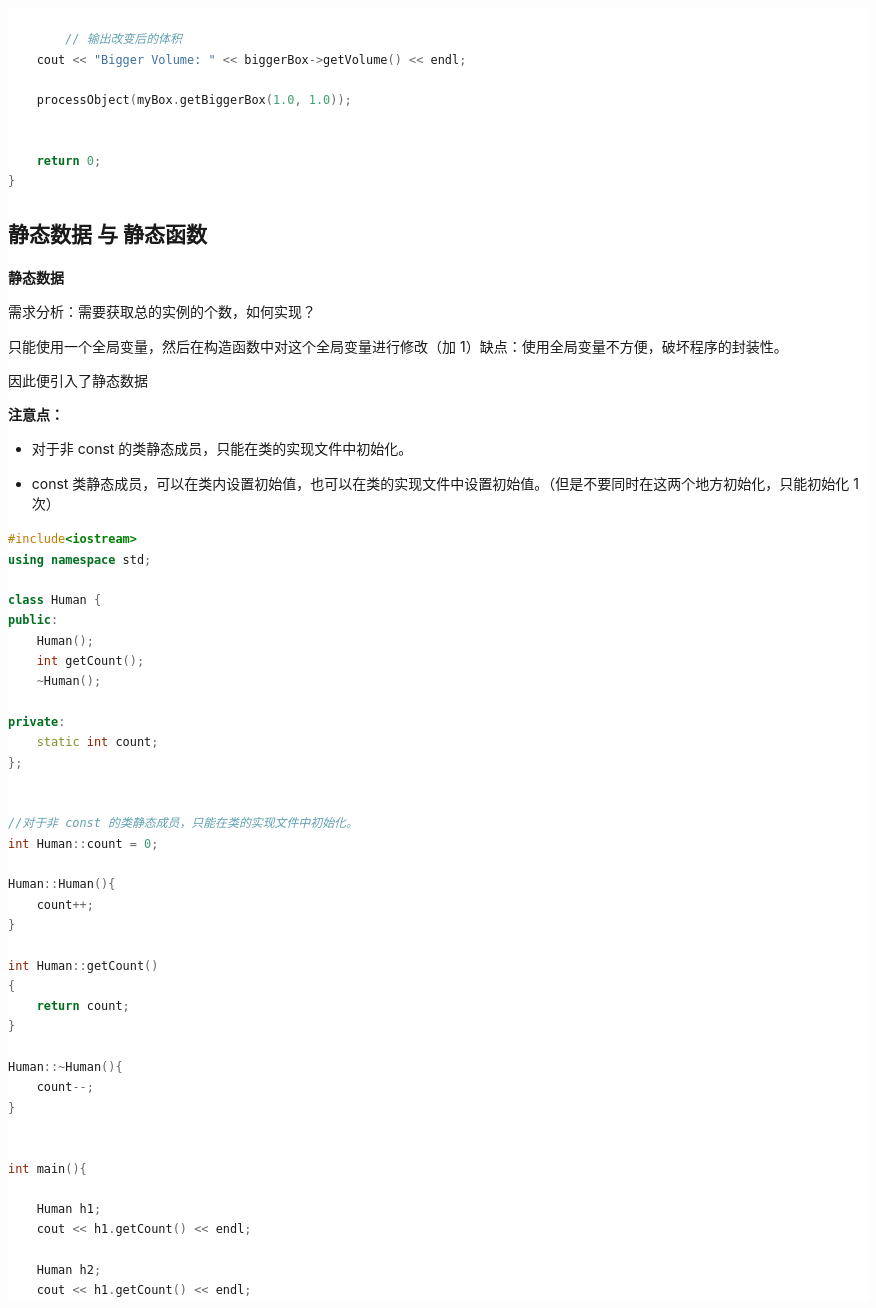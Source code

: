 ```cpp
      
        // 输出改变后的体积  
    cout << "Bigger Volume: " << biggerBox->getVolume() << endl;  

    processObject(myBox.getBiggerBox(1.0, 1.0));
    
      
    return 0;  
}
```

## 静态数据 与 静态函数

**静态数据**

需求分析：需要获取总的实例的个数，如何实现？

只能使用一个全局变量，然后在构造函数中对这个全局变量进行修改（加 1）缺点：使用全局变量不方便，破坏程序的封装性。

因此便引入了静态数据

**注意点：**

- 对于非 const 的类静态成员，只能在类的实现文件中初始化。

- const 类静态成员，可以在类内设置初始值，也可以在类的实现文件中设置初始值。（但是不要同时在这两个地方初始化，只能初始化 1 次）

```cpp
#include<iostream>
using namespace std;

class Human { 
public:
    Human();
    int getCount();
    ~Human();
     
private:
    static int count;
};


//对于非 const 的类静态成员，只能在类的实现文件中初始化。
int Human::count = 0;

Human::Human(){
    count++;
}

int Human::getCount()
{
    return count;
}

Human::~Human(){
    count--;
}


int main(){

    Human h1;
    cout << h1.getCount() << endl;

    Human h2; 
    cout << h1.getCount() << endl;
```